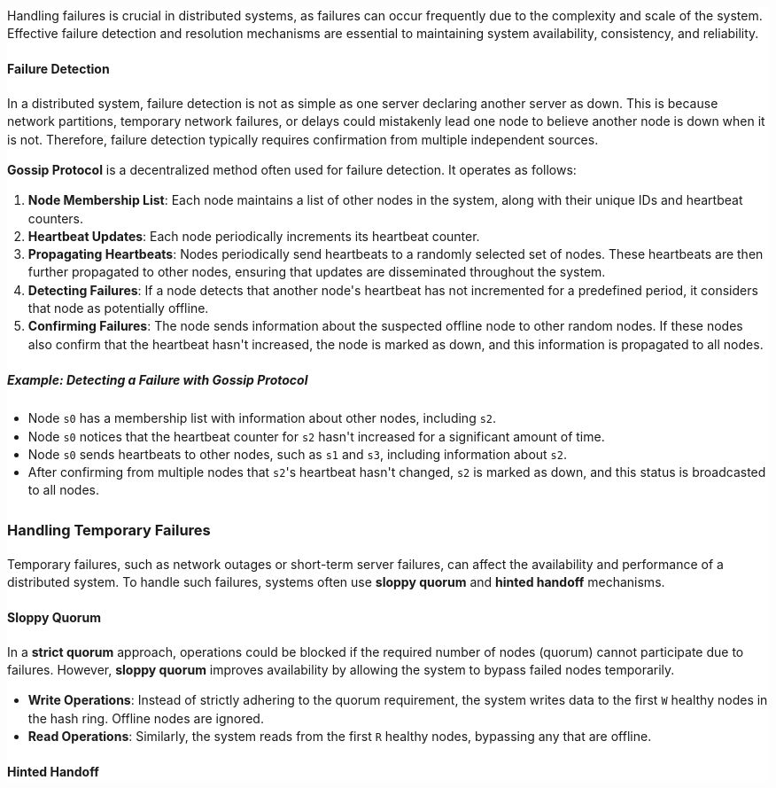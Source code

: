 Handling failures is crucial in distributed systems, as failures can occur frequently due to the complexity and scale of the system. Effective failure detection and resolution mechanisms are essential to maintaining system availability, consistency, and reliability.

#### **Failure Detection**

In a distributed system, failure detection is not as simple as one server declaring another server as down. This is because network partitions, temporary network failures, or delays could mistakenly lead one node to believe another node is down when it is not. Therefore, failure detection typically requires confirmation from multiple independent sources.

**Gossip Protocol** is a decentralized method often used for failure detection. It operates as follows:

1. **Node Membership List**: Each node maintains a list of other nodes in the system, along with their unique IDs and heartbeat counters.
2. **Heartbeat Updates**: Each node periodically increments its heartbeat counter.
3. **Propagating Heartbeats**: Nodes periodically send heartbeats to a randomly selected set of nodes. These heartbeats are then further propagated to other nodes, ensuring that updates are disseminated throughout the system.
4. **Detecting Failures**: If a node detects that another node's heartbeat has not incremented for a predefined period, it considers that node as potentially offline.
5. **Confirming Failures**: The node sends information about the suspected offline node to other random nodes. If these nodes also confirm that the heartbeat hasn't increased, the node is marked as down, and this information is propagated to all nodes.

##### **Example: Detecting a Failure with Gossip Protocol**

- Node `s0` has a membership list with information about other nodes, including `s2`.
- Node `s0` notices that the heartbeat counter for `s2` hasn't increased for a significant amount of time.
- Node `s0` sends heartbeats to other nodes, such as `s1` and `s3`, including information about `s2`.
- After confirming from multiple nodes that `s2`'s heartbeat hasn't changed, `s2` is marked as down, and this status is broadcasted to all nodes.

### **Handling Temporary Failures**

Temporary failures, such as network outages or short-term server failures, can affect the availability and performance of a distributed system. To handle such failures, systems often use **sloppy quorum** and **hinted handoff** mechanisms.

#### **Sloppy Quorum**

In a **strict quorum** approach, operations could be blocked if the required number of nodes (quorum) cannot participate due to failures. However, **sloppy quorum** improves availability by allowing the system to bypass failed nodes temporarily.

- **Write Operations**: Instead of strictly adhering to the quorum requirement, the system writes data to the first `W` healthy nodes in the hash ring. Offline nodes are ignored.
- **Read Operations**: Similarly, the system reads from the first `R` healthy nodes, bypassing any that are offline.

#### **Hinted Handoff**
